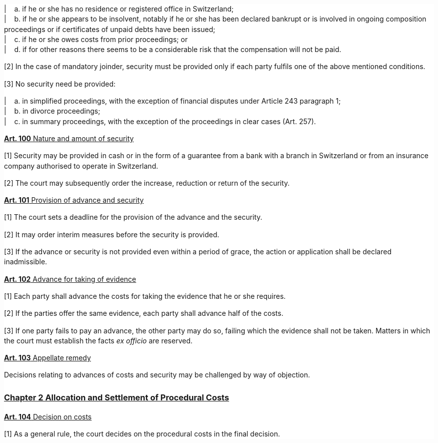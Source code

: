 |    a. if he or she has no residence or registered office in Switzerland;  
|    b. if he or she appears to be insolvent, notably if he or she has been declared bankrupt or is involved in ongoing composition proceedings or if certificates of unpaid debts have been issued;  
|    c. if he or she owes costs from prior proceedings; or  
|    d. if for other reasons there seems to be a considerable risk that the compensation will not be paid.

[2] In the case of mandatory joinder, security must be provided only if each party fulfils one of the above mentioned conditions.

[3] No security need be provided:


|    a. in simplified proceedings, with the exception of financial disputes under Article 243 paragraph 1;  
|    b. in divorce proceedings;  
|    c. in summary proceedings, with the exception of the proceedings in clear cases (Art. 257).

[**Art. 100** Nature and amount of security](https://www.fedlex.admin.ch/eli/cc/2010/262/en#art_100) 

[1] Security may be provided in cash or in the form of a guarantee from a bank with a branch in Switzerland or from an insurance company authorised to operate in Switzerland.

[2] The court may subsequently order the increase, reduction or return of the security.

[**Art. 101** Provision of advance and security](https://www.fedlex.admin.ch/eli/cc/2010/262/en#art_101) 

[1] The court sets a deadline for the provision of the advance and the security.

[2] It may order interim measures before the security is provided.

[3] If the advance or security is not provided even within a period of grace, the action or application shall be declared inadmissible.

[**Art. 102** Advance for taking of evidence](https://www.fedlex.admin.ch/eli/cc/2010/262/en#art_102) 

[1] Each party shall advance the costs for taking the evidence that he or she requires.

[2] If the parties offer the same evidence, each party shall advance half of the costs.

[3] If one party fails to pay an advance, the other party may do so, failing which the evidence shall not be taken. Matters in which the court must establish the facts *ex officio* are reserved.

[**Art. 103** Appellate remedy](https://www.fedlex.admin.ch/eli/cc/2010/262/en#art_103) 

Decisions relating to advances of costs and security may be challenged by way of objection.

### [Chapter 2 Allocation and Settlement of Procedural Costs](https://www.fedlex.admin.ch/eli/cc/2010/262/en#part_1/tit_8/chap_2)

[**Art. 104** Decision on costs](https://www.fedlex.admin.ch/eli/cc/2010/262/en#art_104) 

[1] As a general rule, the court decides on the procedural costs in the final decision.
